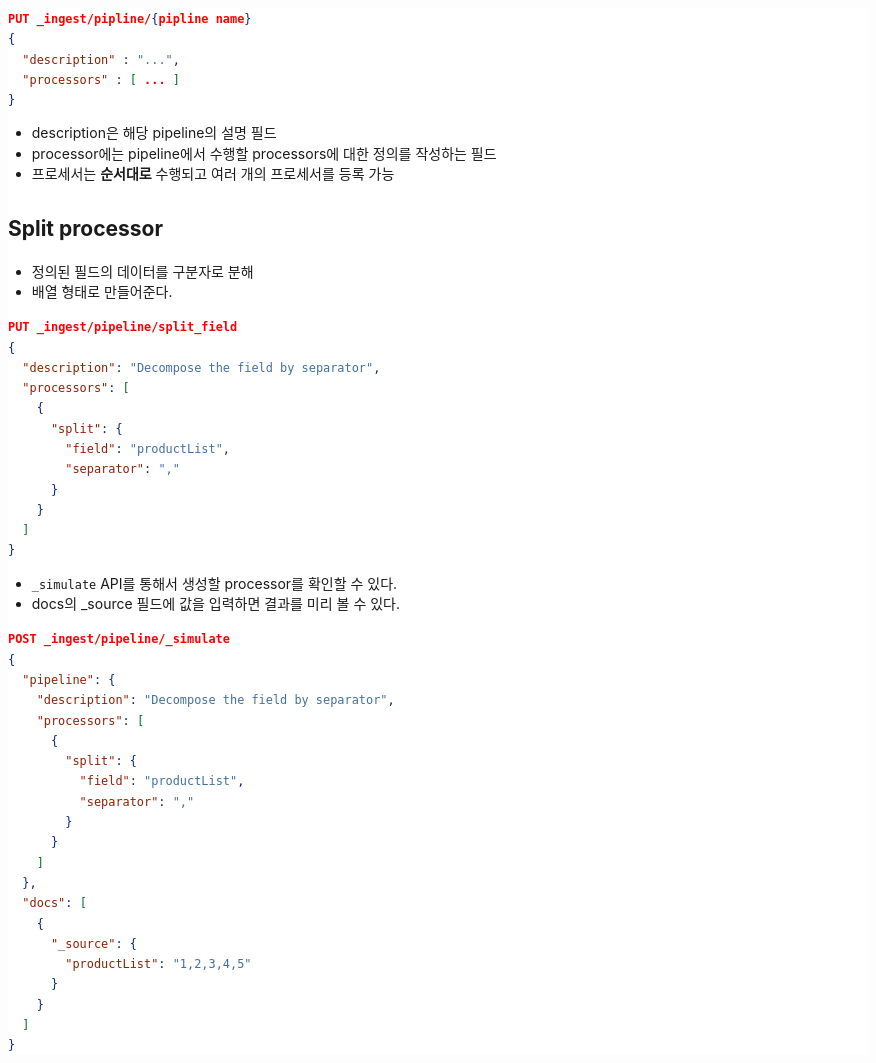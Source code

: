 ```json
PUT _ingest/pipline/{pipline name}
{
  "description" : "...",
  "processors" : [ ... ]
}
```

- description은 해당 pipeline의 설명 필드
- processor에는 pipeline에서 수행할 processors에 대한 정의를 작성하는 필드
- 프로세서는 **순서대로** 수행되고 여러 개의 프로세서를 등록 가능

## Split processor
- 정의된 필드의 데이터를 구분자로 분해
- 배열 형태로 만들어준다.

```json
PUT _ingest/pipeline/split_field
{
  "description": "Decompose the field by separator",
  "processors": [
    {
      "split": {
        "field": "productList",
        "separator": ","
      }
    }
  ]
}
```

- `_simulate` API를 통해서 생성할 processor를 확인할 수 있다.
- docs의 _source 필드에 값을 입력하면 결과를 미리 볼 수 있다.

```json
POST _ingest/pipeline/_simulate
{
  "pipeline": {
    "description": "Decompose the field by separator",
    "processors": [
      {
        "split": {
          "field": "productList",
          "separator": ","
        }
      }
    ]
  },
  "docs": [
    {
      "_source": {
        "productList": "1,2,3,4,5"
      }
    }
  ]
}
```
